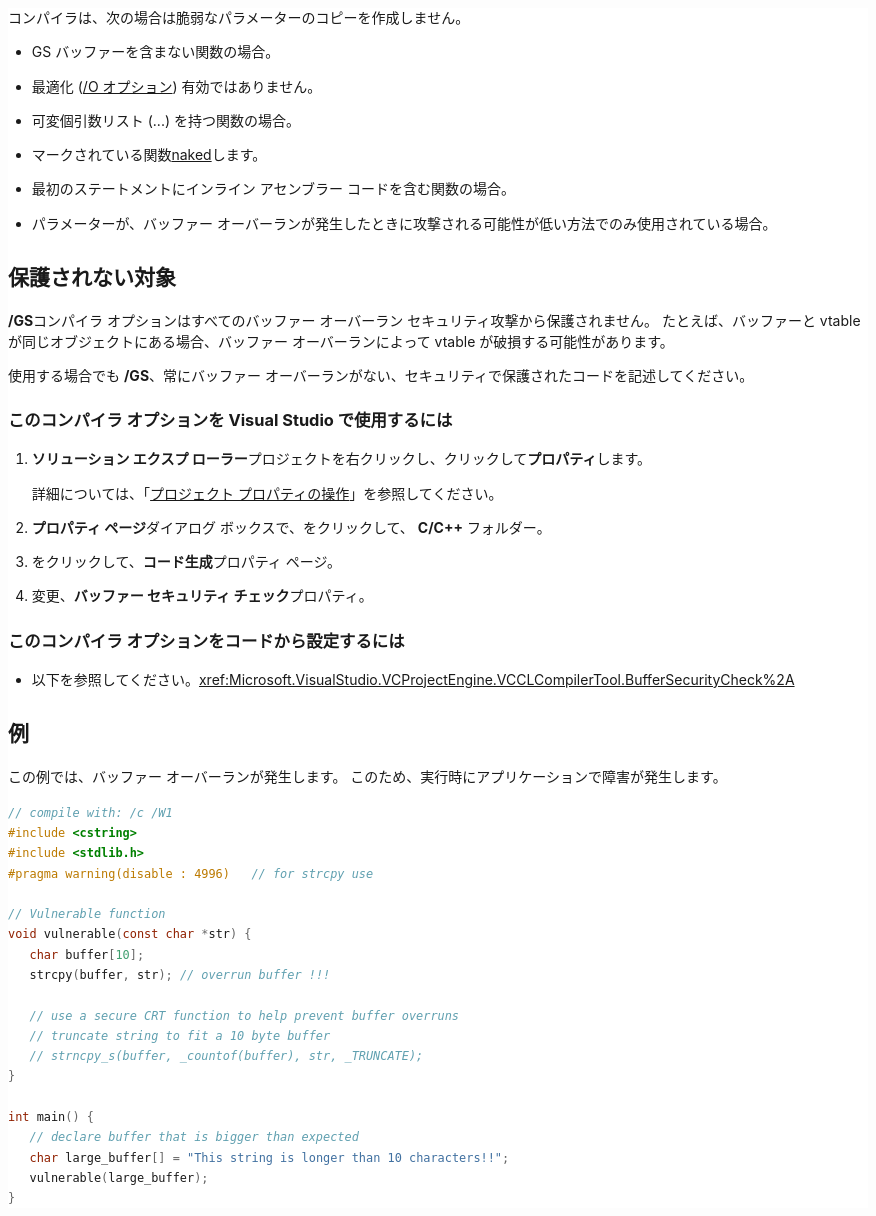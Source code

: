 コンパイラは、次の場合は脆弱なパラメーターのコピーを作成しません。

- GS バッファーを含まない関数の場合。

- 最適化 ([/O オプション](../../build/reference/o-options-optimize-code.md)) 有効ではありません。

- 可変個引数リスト (...) を持つ関数の場合。

- マークされている関数[naked](../../cpp/naked-cpp.md)します。

- 最初のステートメントにインライン アセンブラー コードを含む関数の場合。

- パラメーターが、バッファー オーバーランが発生したときに攻撃される可能性が低い方法でのみ使用されている場合。

## <a name="what-is-not-protected"></a>保護されない対象

**/GS**コンパイラ オプションはすべてのバッファー オーバーラン セキュリティ攻撃から保護されません。 たとえば、バッファーと vtable が同じオブジェクトにある場合、バッファー オーバーランによって vtable が破損する可能性があります。

使用する場合でも **/GS**、常にバッファー オーバーランがない、セキュリティで保護されたコードを記述してください。

### <a name="to-set-this-compiler-option-in-visual-studio"></a>このコンパイラ オプションを Visual Studio で使用するには

1. **ソリューション エクスプ ローラー**プロジェクトを右クリックし、クリックして**プロパティ**します。

   詳細については、「[プロジェクト プロパティの操作](../../ide/working-with-project-properties.md)」を参照してください。

1. **プロパティ ページ**ダイアログ ボックスで、をクリックして、 **C/C++** フォルダー。

1. をクリックして、**コード生成**プロパティ ページ。

1. 変更、**バッファー セキュリティ チェック**プロパティ。

### <a name="to-set-this-compiler-option-programmatically"></a>このコンパイラ オプションをコードから設定するには

- 以下を参照してください。<xref:Microsoft.VisualStudio.VCProjectEngine.VCCLCompilerTool.BufferSecurityCheck%2A>

## <a name="example"></a>例

この例では、バッファー オーバーランが発生します。 このため、実行時にアプリケーションで障害が発生します。

```C
// compile with: /c /W1
#include <cstring>
#include <stdlib.h>
#pragma warning(disable : 4996)   // for strcpy use

// Vulnerable function
void vulnerable(const char *str) {
   char buffer[10];
   strcpy(buffer, str); // overrun buffer !!!

   // use a secure CRT function to help prevent buffer overruns
   // truncate string to fit a 10 byte buffer
   // strncpy_s(buffer, _countof(buffer), str, _TRUNCATE);
}

int main() {
   // declare buffer that is bigger than expected
   char large_buffer[] = "This string is longer than 10 characters!!";
   vulnerable(large_buffer);
}
```
